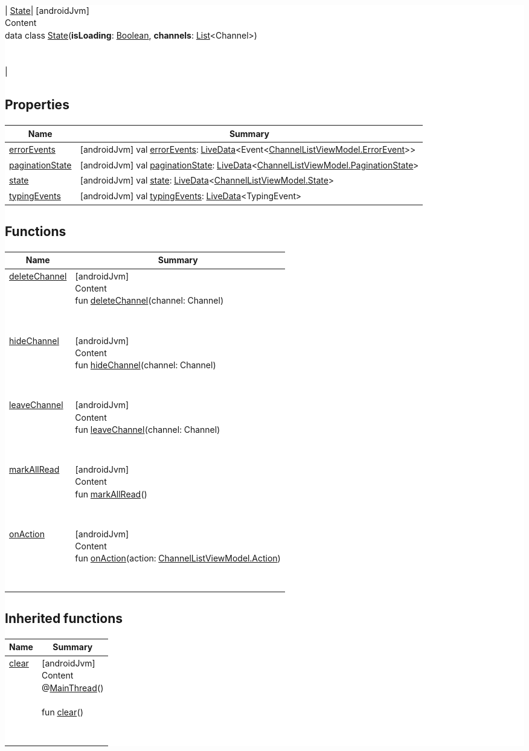 | <a name="io.getstream.chat.android.ui.channel.list.viewmodel/ChannelListViewModel.State///PointingToDeclaration/"></a>[State](State/index.md)| <a name="io.getstream.chat.android.ui.channel.list.viewmodel/ChannelListViewModel.State///PointingToDeclaration/"></a>[androidJvm]  <br/>Content  <br/>data class [State](State/index.md)(**isLoading**: [Boolean](https://kotlinlang.org/api/latest/jvm/stdlib/kotlin/-boolean/index.html), **channels**: [List](https://kotlinlang.org/api/latest/jvm/stdlib/kotlin.collections/-list/index.html)&lt;Channel&gt;)  <br/><br/><br/>|


## Properties  
  
|  Name |  Summary | 
|---|---|
| <a name="io.getstream.chat.android.ui.channel.list.viewmodel/ChannelListViewModel/errorEvents/#/PointingToDeclaration/"></a>[errorEvents](errorEvents.md)| <a name="io.getstream.chat.android.ui.channel.list.viewmodel/ChannelListViewModel/errorEvents/#/PointingToDeclaration/"></a> [androidJvm] val [errorEvents](errorEvents.md): [LiveData](https://developer.android.com/reference/kotlin/androidx/lifecycle/LiveData.html)&lt;Event&lt;[ChannelListViewModel.ErrorEvent](ErrorEvent/index.md)&gt;&gt;   <br/>|
| <a name="io.getstream.chat.android.ui.channel.list.viewmodel/ChannelListViewModel/paginationState/#/PointingToDeclaration/"></a>[paginationState](paginationState.md)| <a name="io.getstream.chat.android.ui.channel.list.viewmodel/ChannelListViewModel/paginationState/#/PointingToDeclaration/"></a> [androidJvm] val [paginationState](paginationState.md): [LiveData](https://developer.android.com/reference/kotlin/androidx/lifecycle/LiveData.html)&lt;[ChannelListViewModel.PaginationState](PaginationState/index.md)&gt;   <br/>|
| <a name="io.getstream.chat.android.ui.channel.list.viewmodel/ChannelListViewModel/state/#/PointingToDeclaration/"></a>[state](state.md)| <a name="io.getstream.chat.android.ui.channel.list.viewmodel/ChannelListViewModel/state/#/PointingToDeclaration/"></a> [androidJvm] val [state](state.md): [LiveData](https://developer.android.com/reference/kotlin/androidx/lifecycle/LiveData.html)&lt;[ChannelListViewModel.State](State/index.md)&gt;   <br/>|
| <a name="io.getstream.chat.android.ui.channel.list.viewmodel/ChannelListViewModel/typingEvents/#/PointingToDeclaration/"></a>[typingEvents](typingEvents.md)| <a name="io.getstream.chat.android.ui.channel.list.viewmodel/ChannelListViewModel/typingEvents/#/PointingToDeclaration/"></a> [androidJvm] val [typingEvents](typingEvents.md): [LiveData](https://developer.android.com/reference/kotlin/androidx/lifecycle/LiveData.html)&lt;TypingEvent&gt;   <br/>|


## Functions  
  
|  Name |  Summary | 
|---|---|
| <a name="io.getstream.chat.android.ui.channel.list.viewmodel/ChannelListViewModel/deleteChannel/#io.getstream.chat.android.client.models.Channel/PointingToDeclaration/"></a>[deleteChannel](deleteChannel.md)| <a name="io.getstream.chat.android.ui.channel.list.viewmodel/ChannelListViewModel/deleteChannel/#io.getstream.chat.android.client.models.Channel/PointingToDeclaration/"></a>[androidJvm]  <br/>Content  <br/>fun [deleteChannel](deleteChannel.md)(channel: Channel)  <br/><br/><br/>|
| <a name="io.getstream.chat.android.ui.channel.list.viewmodel/ChannelListViewModel/hideChannel/#io.getstream.chat.android.client.models.Channel/PointingToDeclaration/"></a>[hideChannel](hideChannel.md)| <a name="io.getstream.chat.android.ui.channel.list.viewmodel/ChannelListViewModel/hideChannel/#io.getstream.chat.android.client.models.Channel/PointingToDeclaration/"></a>[androidJvm]  <br/>Content  <br/>fun [hideChannel](hideChannel.md)(channel: Channel)  <br/><br/><br/>|
| <a name="io.getstream.chat.android.ui.channel.list.viewmodel/ChannelListViewModel/leaveChannel/#io.getstream.chat.android.client.models.Channel/PointingToDeclaration/"></a>[leaveChannel](leaveChannel.md)| <a name="io.getstream.chat.android.ui.channel.list.viewmodel/ChannelListViewModel/leaveChannel/#io.getstream.chat.android.client.models.Channel/PointingToDeclaration/"></a>[androidJvm]  <br/>Content  <br/>fun [leaveChannel](leaveChannel.md)(channel: Channel)  <br/><br/><br/>|
| <a name="io.getstream.chat.android.ui.channel.list.viewmodel/ChannelListViewModel/markAllRead/#/PointingToDeclaration/"></a>[markAllRead](markAllRead.md)| <a name="io.getstream.chat.android.ui.channel.list.viewmodel/ChannelListViewModel/markAllRead/#/PointingToDeclaration/"></a>[androidJvm]  <br/>Content  <br/>fun [markAllRead](markAllRead.md)()  <br/><br/><br/>|
| <a name="io.getstream.chat.android.ui.channel.list.viewmodel/ChannelListViewModel/onAction/#io.getstream.chat.android.ui.channel.list.viewmodel.ChannelListViewModel.Action/PointingToDeclaration/"></a>[onAction](onAction.md)| <a name="io.getstream.chat.android.ui.channel.list.viewmodel/ChannelListViewModel/onAction/#io.getstream.chat.android.ui.channel.list.viewmodel.ChannelListViewModel.Action/PointingToDeclaration/"></a>[androidJvm]  <br/>Content  <br/>fun [onAction](onAction.md)(action: [ChannelListViewModel.Action](Action/index.md))  <br/><br/><br/>|


## Inherited functions  
  
|  Name |  Summary | 
|---|---|
| <a name="androidx.lifecycle/ViewModel/clear/#/PointingToDeclaration/"></a>[clear](../../io.getstream.chat.android.ui.typing.viewmodel/TypingIndicatorViewModel/index.md#-1936886459%2FFunctions%2F-523872580)| <a name="androidx.lifecycle/ViewModel/clear/#/PointingToDeclaration/"></a>[androidJvm]  <br/>Content  <br/>@[MainThread](https://developer.android.com/reference/kotlin/androidx/annotation/MainThread.html)()  <br/>  <br/>fun [clear](../../io.getstream.chat.android.ui.typing.viewmodel/TypingIndicatorViewModel/index.md#-1936886459%2FFunctions%2F-523872580)()  <br/><br/><br/>|